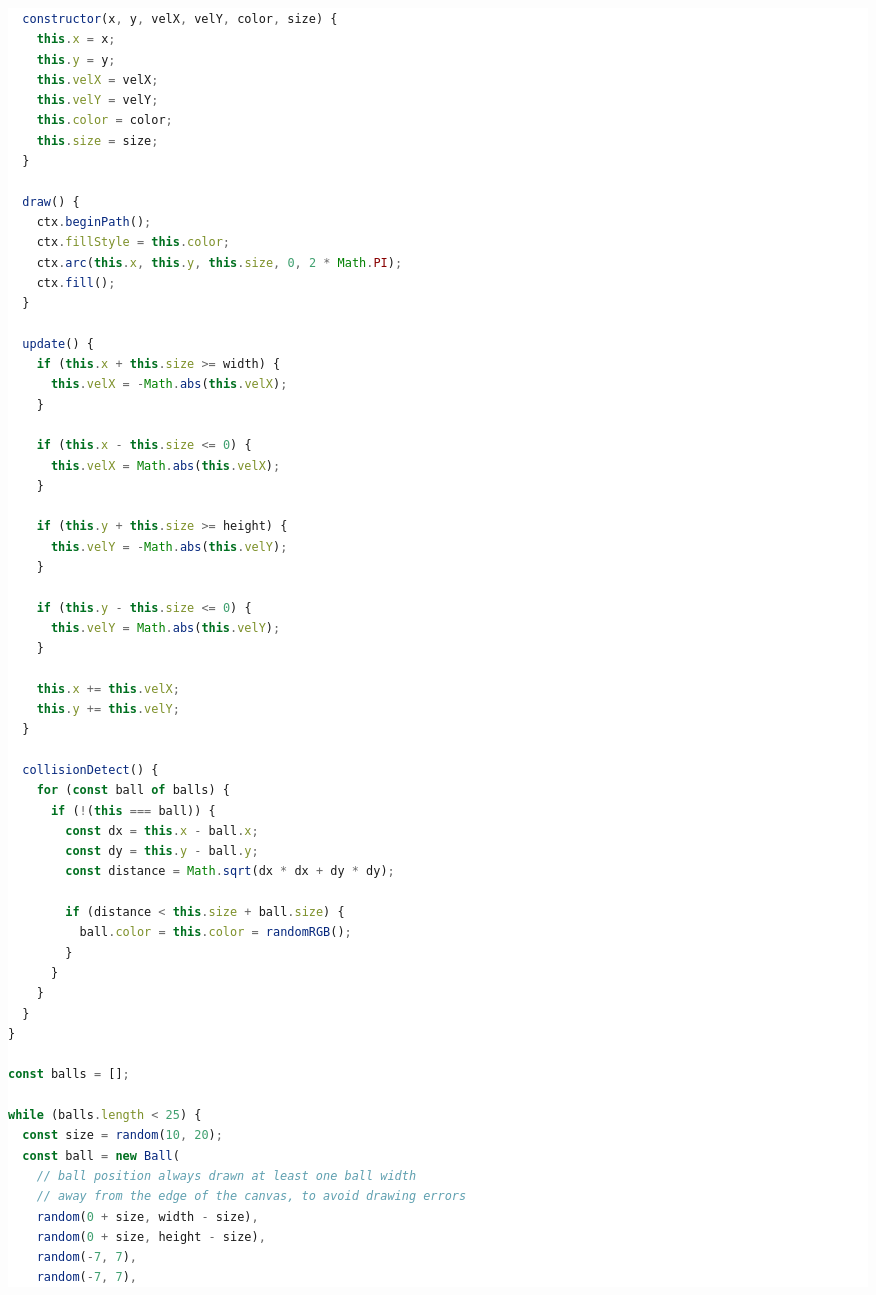 ```js hidden live-sample___bouncing-balls
  constructor(x, y, velX, velY, color, size) {
    this.x = x;
    this.y = y;
    this.velX = velX;
    this.velY = velY;
    this.color = color;
    this.size = size;
  }

  draw() {
    ctx.beginPath();
    ctx.fillStyle = this.color;
    ctx.arc(this.x, this.y, this.size, 0, 2 * Math.PI);
    ctx.fill();
  }

  update() {
    if (this.x + this.size >= width) {
      this.velX = -Math.abs(this.velX);
    }

    if (this.x - this.size <= 0) {
      this.velX = Math.abs(this.velX);
    }

    if (this.y + this.size >= height) {
      this.velY = -Math.abs(this.velY);
    }

    if (this.y - this.size <= 0) {
      this.velY = Math.abs(this.velY);
    }

    this.x += this.velX;
    this.y += this.velY;
  }

  collisionDetect() {
    for (const ball of balls) {
      if (!(this === ball)) {
        const dx = this.x - ball.x;
        const dy = this.y - ball.y;
        const distance = Math.sqrt(dx * dx + dy * dy);

        if (distance < this.size + ball.size) {
          ball.color = this.color = randomRGB();
        }
      }
    }
  }
}

const balls = [];

while (balls.length < 25) {
  const size = random(10, 20);
  const ball = new Ball(
    // ball position always drawn at least one ball width
    // away from the edge of the canvas, to avoid drawing errors
    random(0 + size, width - size),
    random(0 + size, height - size),
    random(-7, 7),
    random(-7, 7),
```